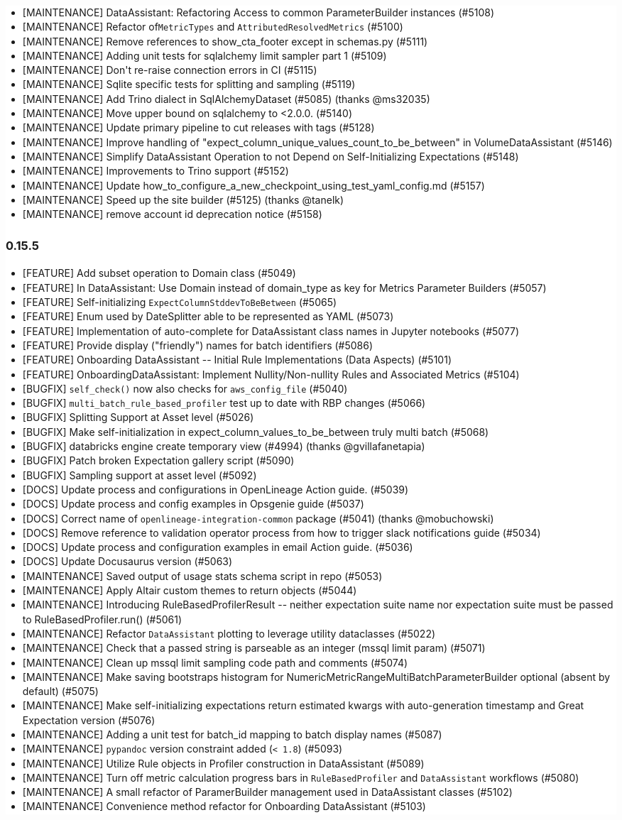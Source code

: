 * [MAINTENANCE] DataAssistant: Refactoring Access to common ParameterBuilder instances (#5108)
* [MAINTENANCE] Refactor of`MetricTypes` and `AttributedResolvedMetrics` (#5100)
* [MAINTENANCE] Remove references to show_cta_footer except in schemas.py (#5111)
* [MAINTENANCE] Adding unit tests for sqlalchemy limit sampler part 1 (#5109)
* [MAINTENANCE] Don't re-raise connection errors in CI (#5115)
* [MAINTENANCE] Sqlite specific tests for splitting and sampling (#5119)
* [MAINTENANCE] Add Trino dialect in SqlAlchemyDataset (#5085) (thanks @ms32035)
* [MAINTENANCE] Move upper bound on sqlalchemy to <2.0.0. (#5140)
* [MAINTENANCE] Update primary pipeline to cut releases with tags (#5128)
* [MAINTENANCE] Improve handling of "expect_column_unique_values_count_to_be_between" in VolumeDataAssistant (#5146)
* [MAINTENANCE] Simplify DataAssistant Operation to not Depend on Self-Initializing Expectations (#5148)
* [MAINTENANCE] Improvements to Trino support (#5152)
* [MAINTENANCE] Update how_to_configure_a_new_checkpoint_using_test_yaml_config.md (#5157)
* [MAINTENANCE] Speed up the site builder (#5125) (thanks @tanelk)
* [MAINTENANCE] remove account id deprecation notice (#5158)

### 0.15.5
* [FEATURE] Add subset operation to Domain class (#5049)
* [FEATURE] In DataAssistant: Use Domain instead of domain_type as key for Metrics Parameter Builders (#5057)
* [FEATURE] Self-initializing `ExpectColumnStddevToBeBetween` (#5065)
* [FEATURE] Enum used by DateSplitter able to be represented as YAML (#5073)
* [FEATURE] Implementation of auto-complete for DataAssistant class names in Jupyter notebooks (#5077)
* [FEATURE] Provide display ("friendly") names for batch identifiers (#5086)
* [FEATURE] Onboarding DataAssistant -- Initial Rule Implementations (Data Aspects) (#5101)
* [FEATURE] OnboardingDataAssistant: Implement Nullity/Non-nullity Rules and Associated Metrics (#5104)
* [BUGFIX] `self_check()` now also checks for `aws_config_file` (#5040)
* [BUGFIX] `multi_batch_rule_based_profiler` test up to date with RBP changes (#5066)
* [BUGFIX] Splitting Support at Asset level (#5026)
* [BUGFIX] Make self-initialization in expect_column_values_to_be_between truly multi batch (#5068)
* [BUGFIX] databricks engine create temporary view (#4994) (thanks @gvillafanetapia)
* [BUGFIX] Patch broken Expectation gallery script (#5090)
* [BUGFIX] Sampling support at asset level (#5092)
* [DOCS] Update process and configurations in OpenLineage Action guide. (#5039)
* [DOCS] Update process and config examples in Opsgenie guide (#5037)
* [DOCS] Correct name of `openlineage-integration-common` package (#5041) (thanks @mobuchowski)
* [DOCS] Remove reference to validation operator process from how to trigger slack notifications guide (#5034)
* [DOCS] Update process and configuration examples in email Action guide. (#5036)
* [DOCS] Update Docusaurus version (#5063)
* [MAINTENANCE] Saved output of usage stats schema script in repo (#5053)
* [MAINTENANCE] Apply Altair custom themes to return objects (#5044)
* [MAINTENANCE] Introducing RuleBasedProfilerResult -- neither expectation suite name nor expectation suite must be passed to RuleBasedProfiler.run() (#5061)
* [MAINTENANCE] Refactor `DataAssistant` plotting to leverage utility dataclasses (#5022)
* [MAINTENANCE] Check that a passed string is parseable as an integer (mssql limit param) (#5071)
* [MAINTENANCE] Clean up mssql limit sampling code path and comments (#5074)
* [MAINTENANCE] Make saving bootstraps histogram for NumericMetricRangeMultiBatchParameterBuilder  optional (absent by default) (#5075)
* [MAINTENANCE] Make self-initializing expectations return estimated kwargs with auto-generation timestamp and Great Expectation version (#5076)
* [MAINTENANCE] Adding a unit test for batch_id mapping to batch display names (#5087)
* [MAINTENANCE] `pypandoc` version constraint added (`< 1.8`) (#5093)
* [MAINTENANCE] Utilize Rule objects in Profiler construction in DataAssistant (#5089)
* [MAINTENANCE] Turn off metric calculation progress bars in `RuleBasedProfiler` and `DataAssistant` workflows (#5080)
* [MAINTENANCE] A small refactor of ParamerBuilder management used in DataAssistant classes (#5102)
* [MAINTENANCE] Convenience method refactor for Onboarding DataAssistant (#5103)
